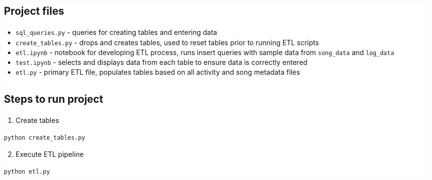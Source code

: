 ## Project files

- `sql_queries.py` - queries for creating tables and entering data
- `create_tables.py` - drops and creates tables, used to reset tables prior to running ETL scripts
- `etl.ipynb` - notebook for developing ETL process, runs insert queries with sample data from  `song_data` and `log_data`
- `test.ipynb` - selects and displays data from each table to ensure data is correctly entered 
- `etl.py` - primary ETL file, populates tables based on all activity and song metadata files

## Steps to run project

1. Create tables

```
python create_tables.py
```

2. Execute ETL pipeline

```
python etl.py
```